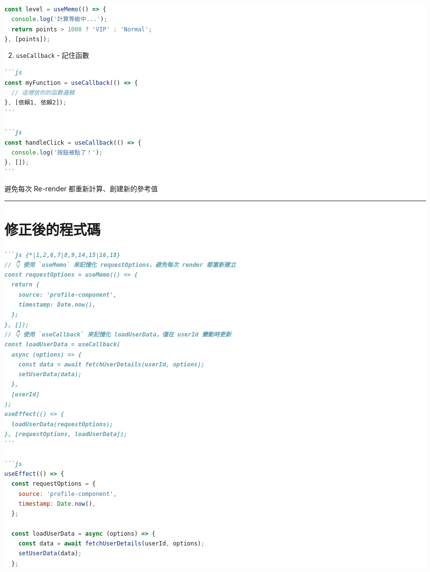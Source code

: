 ```js
const level = useMemo(() => {
  console.log('計算等級中...');
  return points > 1000 ? 'VIP' : 'Normal';
}, [points]);
```

2. `useCallback` - 記住函數

````md magic-move
```js
const myFunction = useCallback(() => {
  // 這裡放你的函數邏輯
}, [依賴1, 依賴2]);
```

```js
const handleClick = useCallback(() => {
  console.log('按鈕被點了！');
}, []);
```
````

<v-click>

<span v-mark="{color: 'var(--secondary)', at: 2}">避免每次 Re-render 都重新計算、創建新的參考值</span>

</v-click>



---

# 修正後的程式碼

````md magic-move
```js {*|1,2,6,7|8,9,14,15|16,18}
// 👇 使用 `useMemo` 來記憶化 requestOptions，避免每次 render 都重新建立
const requestOptions = useMemo(() => {
  return {
    source: 'profile-component',
    timestamp: Date.now(),
  };
}, []);
// 👇 使用 `useCallback` 來記憶化 loadUserData，僅在 userId 變動時更新
const loadUserData = useCallback(
  async (options) => {
    const data = await fetchUserDetails(userId, options);
    setUserData(data);
  },
  [userId]
);
useEffect(() => {
  loadUserData(requestOptions);
}, [requestOptions, loadUserData]);
```

```js
useEffect(() => {
  const requestOptions = {
    source: 'profile-component',
    timestamp: Date.now(),
  };

  const loadUserData = async (options) => {
    const data = await fetchUserDetails(userId, options);
    setUserData(data);
  };

````